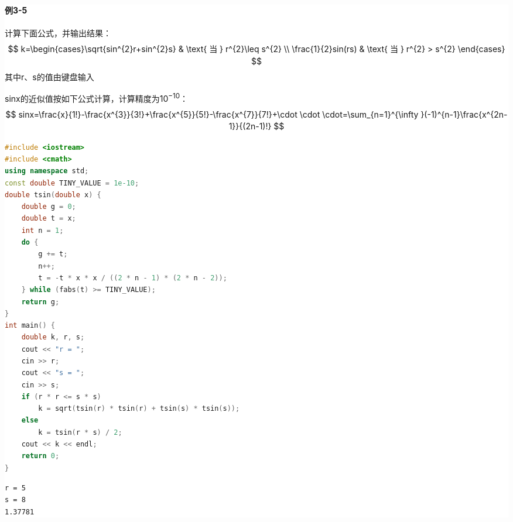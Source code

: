 #### 例3-5

计算下面公式，并输出结果：
$$
k=\begin{cases}\sqrt{sin^{2}r+sin^{2}s}
 & \text{ 当 } r^{2}\leq s^{2} \\ \frac{1}{2}sin(rs)
 & \text{ 当 } r^{2} > s^{2}
\end{cases}
$$
其中r、s的值由键盘输入

sinx的近似值按如下公式计算，计算精度为$10^{-10}$：
$$
sinx=\frac{x}{1!}-\frac{x^{3}}{3!}+\frac{x^{5}}{5!}-\frac{x^{7}}{7!}+\cdot \cdot \cdot=\sum_{n=1}^{\infty }(-1)^{n-1}\frac{x^{2n-1}}{(2n-1)!}
$$

```c++
#include <iostream>
#include <cmath>
using namespace std;
const double TINY_VALUE = 1e-10;
double tsin(double x) {
	double g = 0;
	double t = x;
	int n = 1;
	do {
		g += t;
		n++;
		t = -t * x * x / ((2 * n - 1) * (2 * n - 2));
	} while (fabs(t) >= TINY_VALUE);
	return g;
}
int main() {
	double k, r, s;
	cout << "r = ";
	cin >> r;
	cout << "s = ";
	cin >> s;
	if (r * r <= s * s)
		k = sqrt(tsin(r) * tsin(r) + tsin(s) * tsin(s));
	else
		k = tsin(r * s) / 2;
	cout << k << endl;
	return 0;
}
```

```
r = 5
s = 8
1.37781
```
